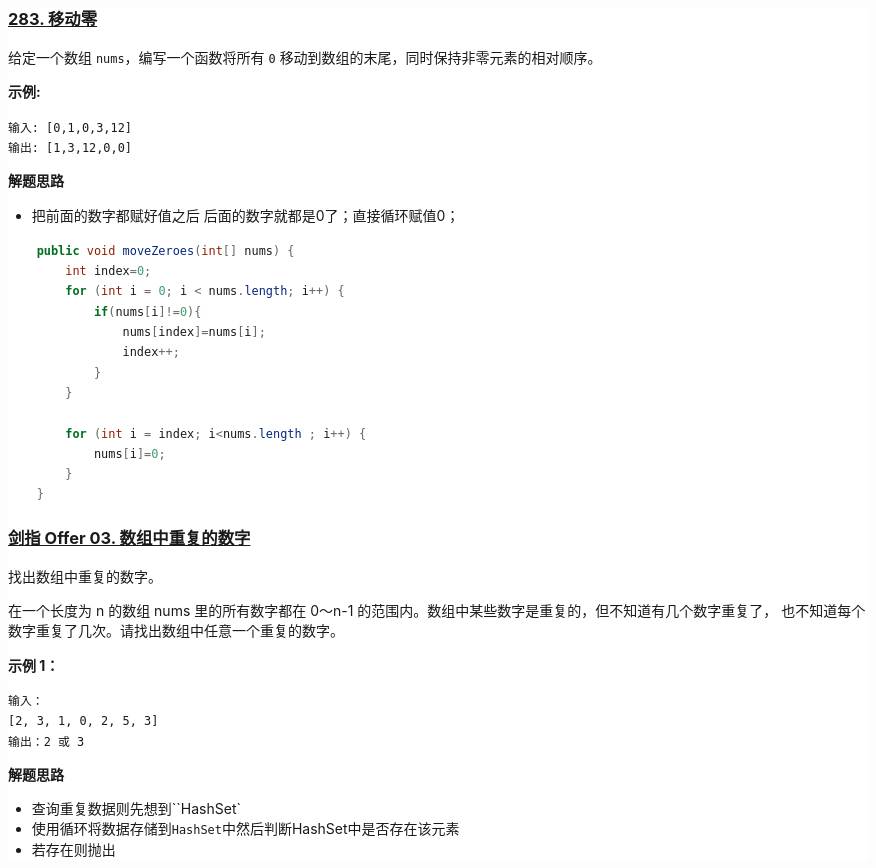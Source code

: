### [283. 移动零](https://leetcode-cn.com/problems/move-zeroes/)

 给定一个数组 `nums`，编写一个函数将所有 `0` 移动到数组的末尾，同时保持非零元素的相对顺序。 

 **示例:** 

```
输入: [0,1,0,3,12]
输出: [1,3,12,0,0]
```



**解题思路**

-  把前面的数字都赋好值之后 后面的数字就都是0了；直接循环赋值0； 



```java
	public void moveZeroes(int[] nums) {
		int index=0;
		for (int i = 0; i < nums.length; i++) {
			if(nums[i]!=0){
				nums[index]=nums[i];
				index++;
			}
		}

		for (int i = index; i<nums.length ; i++) {
			nums[i]=0;
		}
	}
```



### [剑指 Offer 03. 数组中重复的数字](https://leetcode-cn.com/problems/shu-zu-zhong-zhong-fu-de-shu-zi-lcof/)

 找出数组中重复的数字。 

 在一个长度为 n 的数组 nums 里的所有数字都在 0～n-1 的范围内。数组中某些数字是重复的，但不知道有几个数字重复了，  也不知道每个数字重复了几次。请找出数组中任意一个重复的数字。 

 **示例 1：** 

```
输入：
[2, 3, 1, 0, 2, 5, 3]
输出：2 或 3 
```



**解题思路**

- 查询重复数据则先想到``HashSet` 
- 使用循环将数据存储到`HashSet`中然后判断HashSet中是否存在该元素
- 若存在则抛出
